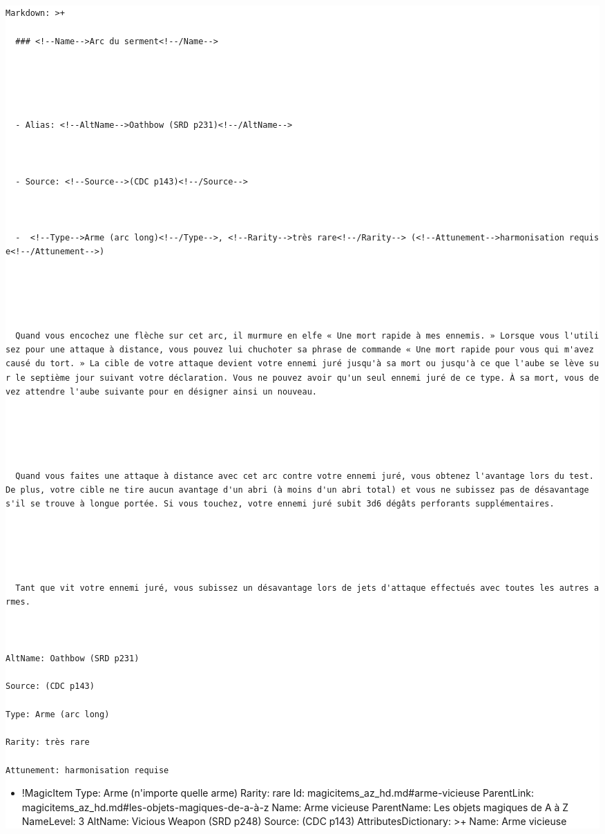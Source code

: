     Markdown: >+

      ### <!--Name-->Arc du serment<!--/Name-->





      - Alias: <!--AltName-->Oathbow (SRD p231)<!--/AltName-->



      - Source: <!--Source-->(CDC p143)<!--/Source-->



      -  <!--Type-->Arme (arc long)<!--/Type-->, <!--Rarity-->très rare<!--/Rarity--> (<!--Attunement-->harmonisation requise<!--/Attunement-->)





      Quand vous encochez une flèche sur cet arc, il murmure en elfe « Une mort rapide à mes ennemis. » Lorsque vous l'utilisez pour une attaque à distance, vous pouvez lui chuchoter sa phrase de commande « Une mort rapide pour vous qui m'avez causé du tort. » La cible de votre attaque devient votre ennemi juré jusqu'à sa mort ou jusqu'à ce que l'aube se lève sur le septième jour suivant votre déclaration. Vous ne pouvez avoir qu'un seul ennemi juré de ce type. À sa mort, vous devez attendre l'aube suivante pour en désigner ainsi un nouveau.





      Quand vous faites une attaque à distance avec cet arc contre votre ennemi juré, vous obtenez l'avantage lors du test. De plus, votre cible ne tire aucun avantage d'un abri (à moins d'un abri total) et vous ne subissez pas de désavantage s'il se trouve à longue portée. Si vous touchez, votre ennemi juré subit 3d6 dégâts perforants supplémentaires.





      Tant que vit votre ennemi juré, vous subissez un désavantage lors de jets d'attaque effectués avec toutes les autres armes.



    AltName: Oathbow (SRD p231)

    Source: (CDC p143)

    Type: Arme (arc long)

    Rarity: très rare

    Attunement: harmonisation requise

- !MagicItem
  Type: Arme (n'importe quelle arme)
  Rarity: rare
  Id: magicitems_az_hd.md#arme-vicieuse
  ParentLink: magicitems_az_hd.md#les-objets-magiques-de-a-à-z
  Name: Arme vicieuse
  ParentName: Les objets magiques de A à Z
  NameLevel: 3
  AltName: Vicious Weapon (SRD p248)
  Source: (CDC p143)
  AttributesDictionary: >+
    Name: Arme vicieuse
